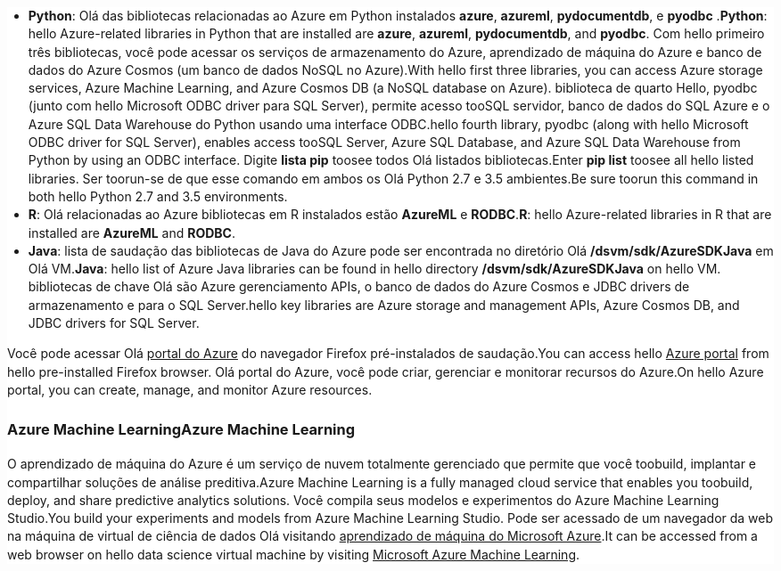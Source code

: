   * <span data-ttu-id="29b7c-324">**Python**: Olá das bibliotecas relacionadas ao Azure em Python instalados **azure**, **azureml**, **pydocumentdb**, e **pyodbc** .</span><span class="sxs-lookup"><span data-stu-id="29b7c-324">**Python**: hello Azure-related libraries in Python that are installed are **azure**, **azureml**, **pydocumentdb**, and **pyodbc**.</span></span> <span data-ttu-id="29b7c-325">Com hello primeiro três bibliotecas, você pode acessar os serviços de armazenamento do Azure, aprendizado de máquina do Azure e banco de dados do Azure Cosmos (um banco de dados NoSQL no Azure).</span><span class="sxs-lookup"><span data-stu-id="29b7c-325">With hello first three libraries, you can access Azure storage services, Azure Machine Learning, and Azure Cosmos DB (a NoSQL database on Azure).</span></span> <span data-ttu-id="29b7c-326">biblioteca de quarto Hello, pyodbc (junto com hello Microsoft ODBC driver para SQL Server), permite acesso tooSQL servidor, banco de dados do SQL Azure e o Azure SQL Data Warehouse do Python usando uma interface ODBC.</span><span class="sxs-lookup"><span data-stu-id="29b7c-326">hello fourth library, pyodbc (along with hello Microsoft ODBC driver for SQL Server), enables access tooSQL Server, Azure SQL Database, and Azure SQL Data Warehouse from Python by using an ODBC interface.</span></span> <span data-ttu-id="29b7c-327">Digite **lista pip** toosee todos Olá listados bibliotecas.</span><span class="sxs-lookup"><span data-stu-id="29b7c-327">Enter **pip list** toosee all hello listed libraries.</span></span> <span data-ttu-id="29b7c-328">Ser toorun-se de que esse comando em ambos os Olá Python 2.7 e 3.5 ambientes.</span><span class="sxs-lookup"><span data-stu-id="29b7c-328">Be sure toorun this command in both hello Python 2.7 and 3.5 environments.</span></span>
  * <span data-ttu-id="29b7c-329">**R**: Olá relacionadas ao Azure bibliotecas em R instalados estão **AzureML** e **RODBC**.</span><span class="sxs-lookup"><span data-stu-id="29b7c-329">**R**: hello Azure-related libraries in R that are installed are **AzureML** and **RODBC**.</span></span>
  * <span data-ttu-id="29b7c-330">**Java**: lista de saudação das bibliotecas de Java do Azure pode ser encontrada no diretório Olá **/dsvm/sdk/AzureSDKJava** em Olá VM.</span><span class="sxs-lookup"><span data-stu-id="29b7c-330">**Java**: hello list of Azure Java libraries can be found in hello directory **/dsvm/sdk/AzureSDKJava** on hello VM.</span></span> <span data-ttu-id="29b7c-331">bibliotecas de chave Olá são Azure gerenciamento APIs, o banco de dados do Azure Cosmos e JDBC drivers de armazenamento e para o SQL Server.</span><span class="sxs-lookup"><span data-stu-id="29b7c-331">hello key libraries are Azure storage and management APIs, Azure Cosmos DB, and JDBC drivers for SQL Server.</span></span>  

<span data-ttu-id="29b7c-332">Você pode acessar Olá [portal do Azure](https://portal.azure.com) do navegador Firefox pré-instalados de saudação.</span><span class="sxs-lookup"><span data-stu-id="29b7c-332">You can access hello [Azure portal](https://portal.azure.com) from hello pre-installed Firefox browser.</span></span> <span data-ttu-id="29b7c-333">Olá portal do Azure, você pode criar, gerenciar e monitorar recursos do Azure.</span><span class="sxs-lookup"><span data-stu-id="29b7c-333">On hello Azure portal, you can create, manage, and monitor Azure resources.</span></span>

### <a name="azure-machine-learning"></a><span data-ttu-id="29b7c-334">Azure Machine Learning</span><span class="sxs-lookup"><span data-stu-id="29b7c-334">Azure Machine Learning</span></span>
<span data-ttu-id="29b7c-335">O aprendizado de máquina do Azure é um serviço de nuvem totalmente gerenciado que permite que você toobuild, implantar e compartilhar soluções de análise preditiva.</span><span class="sxs-lookup"><span data-stu-id="29b7c-335">Azure Machine Learning is a fully managed cloud service that enables you toobuild, deploy, and share predictive analytics solutions.</span></span> <span data-ttu-id="29b7c-336">Você compila seus modelos e experimentos do Azure Machine Learning Studio.</span><span class="sxs-lookup"><span data-stu-id="29b7c-336">You build your experiments and models from Azure Machine Learning Studio.</span></span> <span data-ttu-id="29b7c-337">Pode ser acessado de um navegador da web na máquina de virtual de ciência de dados Olá visitando [aprendizado de máquina do Microsoft Azure](https://studio.azureml.net).</span><span class="sxs-lookup"><span data-stu-id="29b7c-337">It can be accessed from a web browser on hello data science virtual machine by visiting [Microsoft Azure Machine Learning](https://studio.azureml.net).</span></span>
